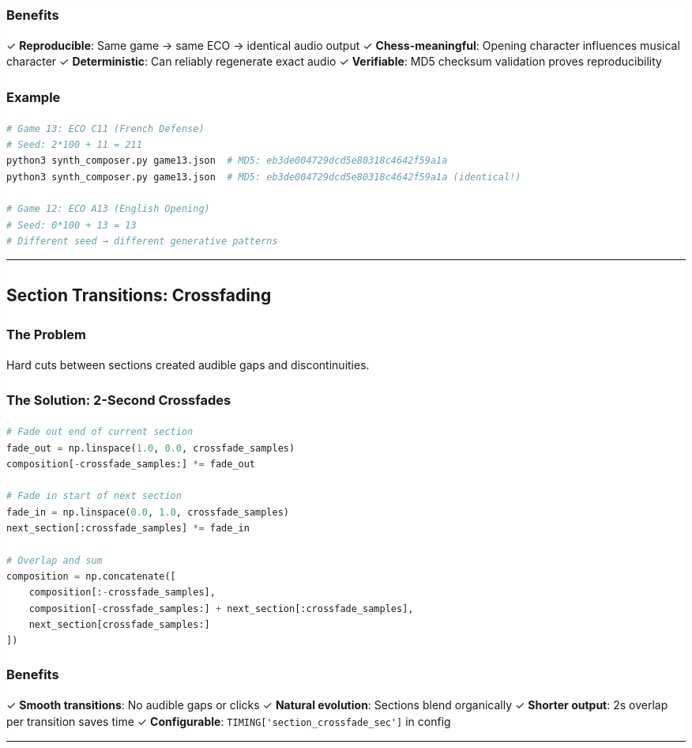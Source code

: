 ```python
```

### Benefits
✓ **Reproducible**: Same game → same ECO → identical audio output
✓ **Chess-meaningful**: Opening character influences musical character
✓ **Deterministic**: Can reliably regenerate exact audio
✓ **Verifiable**: MD5 checksum validation proves reproducibility

### Example
```bash
# Game 13: ECO C11 (French Defense)
# Seed: 2*100 + 11 = 211
python3 synth_composer.py game13.json  # MD5: eb3de004729dcd5e80318c4642f59a1a
python3 synth_composer.py game13.json  # MD5: eb3de004729dcd5e80318c4642f59a1a (identical!)

# Game 12: ECO A13 (English Opening)
# Seed: 0*100 + 13 = 13
# Different seed → different generative patterns
```

---

## Section Transitions: Crossfading

### The Problem
Hard cuts between sections created audible gaps and discontinuities.

### The Solution: 2-Second Crossfades
```python
# Fade out end of current section
fade_out = np.linspace(1.0, 0.0, crossfade_samples)
composition[-crossfade_samples:] *= fade_out

# Fade in start of next section
fade_in = np.linspace(0.0, 1.0, crossfade_samples)
next_section[:crossfade_samples] *= fade_in

# Overlap and sum
composition = np.concatenate([
    composition[:-crossfade_samples],
    composition[-crossfade_samples:] + next_section[:crossfade_samples],
    next_section[crossfade_samples:]
])
```

### Benefits
✓ **Smooth transitions**: No audible gaps or clicks
✓ **Natural evolution**: Sections blend organically
✓ **Shorter output**: 2s overlap per transition saves time
✓ **Configurable**: `TIMING['section_crossfade_sec']` in config

---